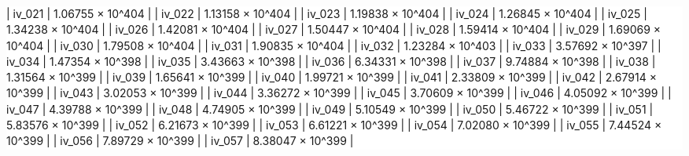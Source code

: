 | iv_021 | 1.06755 × 10^404 |
| iv_022 | 1.13158 × 10^404 |
| iv_023 | 1.19838 × 10^404 |
| iv_024 | 1.26845 × 10^404 |
| iv_025 | 1.34238 × 10^404 |
| iv_026 | 1.42081 × 10^404 |
| iv_027 | 1.50447 × 10^404 |
| iv_028 | 1.59414 × 10^404 |
| iv_029 | 1.69069 × 10^404 |
| iv_030 | 1.79508 × 10^404 |
| iv_031 | 1.90835 × 10^404 |
| iv_032 | 1.23284 × 10^403 |
| iv_033 | 3.57692 × 10^397 |
| iv_034 | 1.47354 × 10^398 |
| iv_035 | 3.43663 × 10^398 |
| iv_036 | 6.34331 × 10^398 |
| iv_037 | 9.74884 × 10^398 |
| iv_038 | 1.31564 × 10^399 |
| iv_039 | 1.65641 × 10^399 |
| iv_040 | 1.99721 × 10^399 |
| iv_041 | 2.33809 × 10^399 |
| iv_042 | 2.67914 × 10^399 |
| iv_043 | 3.02053 × 10^399 |
| iv_044 | 3.36272 × 10^399 |
| iv_045 | 3.70609 × 10^399 |
| iv_046 | 4.05092 × 10^399 |
| iv_047 | 4.39788 × 10^399 |
| iv_048 | 4.74905 × 10^399 |
| iv_049 | 5.10549 × 10^399 |
| iv_050 | 5.46722 × 10^399 |
| iv_051 | 5.83576 × 10^399 |
| iv_052 | 6.21673 × 10^399 |
| iv_053 | 6.61221 × 10^399 |
| iv_054 | 7.02080 × 10^399 |
| iv_055 | 7.44524 × 10^399 |
| iv_056 | 7.89729 × 10^399 |
| iv_057 | 8.38047 × 10^399 |